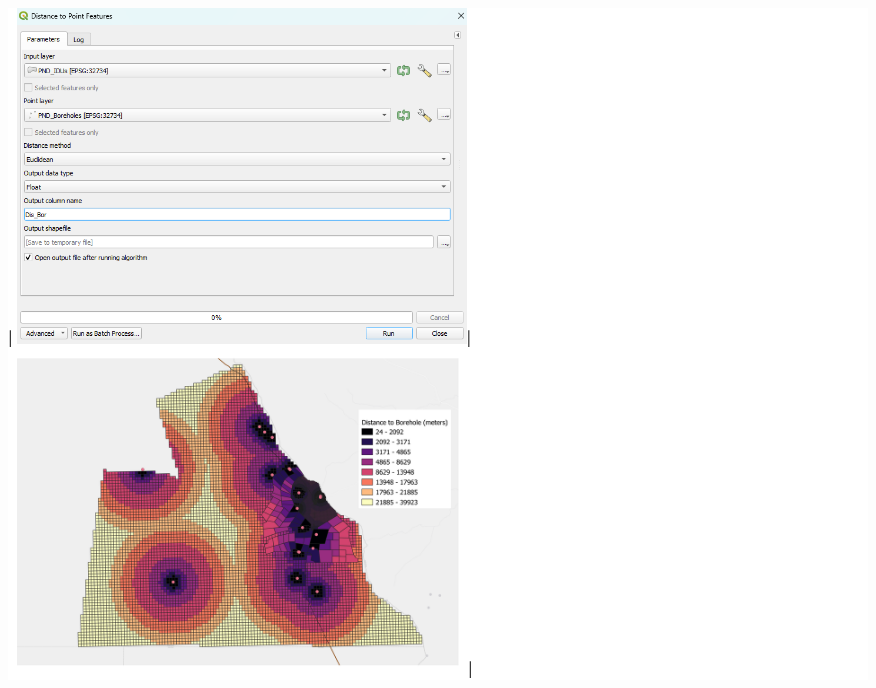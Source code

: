 | <img src ="../../../img/gui/window/m2Distance_Point_Para.png" width="450">| <img src ="../../../img/map/m2Distance_Point_Out.png" width="460">|
